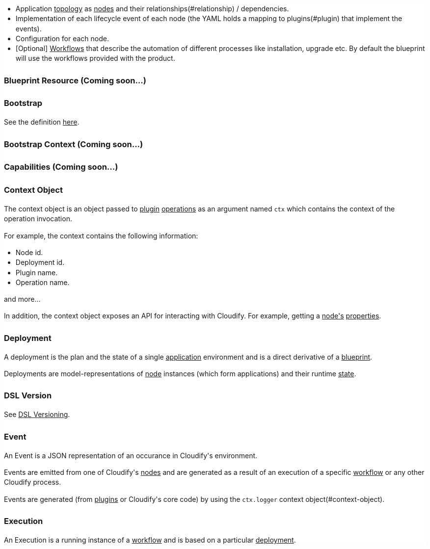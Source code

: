 * Application [topology](#topology) as [nodes](#node) and their relationships(#relationship) / dependencies.
* Implementation of each lifecycle event of each node (the YAML holds a mapping to plugins(#plugin) that implement the events).
* Configuration for each node.
* [Optional] [Workflows](#workflow) that describe the automation of different processes like installation, upgrade etc. By default the blueprint will use the workflows provided with the product.

### **Blueprint Resource** (Coming soon...)

### **Bootstrap**
See the definition [here]({{page.arch_link}}#bootstrap).

### **Bootstrap Context** (Coming soon...)

### **Capabilities** (Coming soon...)

### **Context Object**
The context object is an object passed to [plugin](#plugin) [operations](#operation) as an argument named `ctx` which contains the context of the operation invocation.

For example, the context contains the following information:

- Node id.
- Deployment id.
- Plugin name.
- Operation name.

and more...

In addition, the context object exposes an API for interacting with Cloudify. For example, getting a [node's](#node) [properties](#properties).

### **Deployment**
A deployment is the plan and the state of a single [application](#application) environment and is a direct derivative of a [blueprint](#blueprint).

Deployments are model-representations of [node](#node) instances (which form applications) and their runtime [state](#node-instance-state).

### **DSL Version**
See [DSL Versioning](dsl-spec-versioning.html).

### **Event**
An Event is a JSON representation of an occurance in Cloudify's environment.

Events are emitted from one of Cloudify's [nodes](#node) and are generated as a result of an execution of a specific [workflow](#workflow) or any other Cloudify process.

Events are generated (from [plugins](#plugin) or Cloudify's core code) by using the `ctx.logger` context object(#context-object).

### **Execution**
An Execution is a running instance of a [workflow](#workflow) and is based on a particular [deployment](#deployment).
